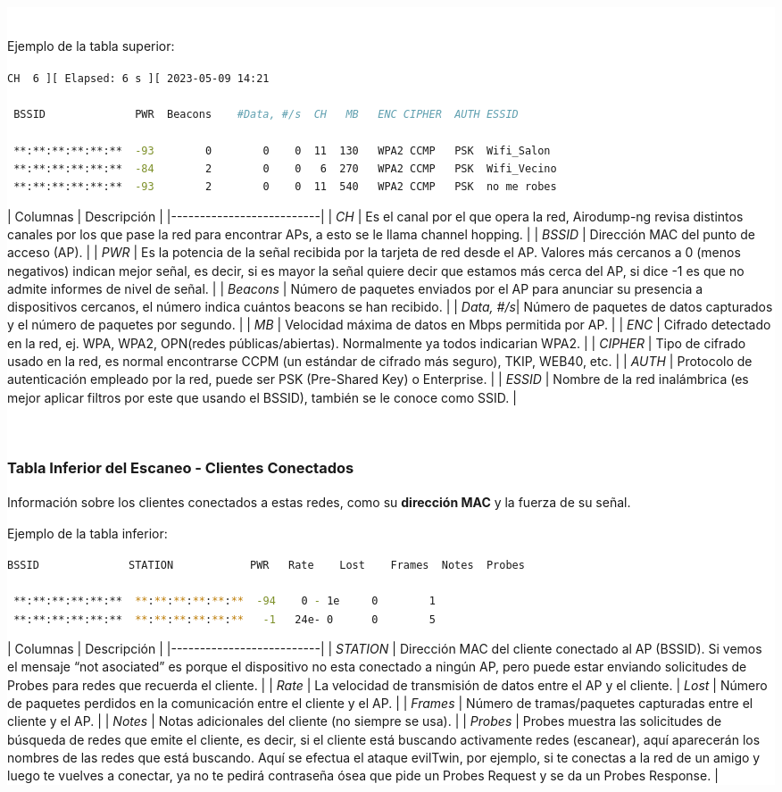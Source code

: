 <br>

Ejemplo de la tabla superior:
```bash
CH  6 ][ Elapsed: 6 s ][ 2023-05-09 14:21                                                                                            
                                                                                                                                      
 BSSID              PWR  Beacons    #Data, #/s  CH   MB   ENC CIPHER  AUTH ESSID                                                      
                                                                                                                                      
 **:**:**:**:**:**  -93        0        0    0  11  130   WPA2 CCMP   PSK  Wifi_Salon                                     
 **:**:**:**:**:**  -84        2        0    0   6  270   WPA2 CCMP   PSK  Wifi_Vecino                                        
 **:**:**:**:**:**  -93        2        0    0  11  540   WPA2 CCMP   PSK  no me robes
```

| Columnas   | Descripción |
|--------------------------|
| *CH*       | Es el canal por el que opera la red, Airodump-ng revisa distintos canales por los que pase la red para encontrar APs, a esto se le llama channel hopping. |
| *BSSID*    | Dirección MAC del punto de acceso (AP). |
| *PWR*      | Es la potencia de la señal recibida por la tarjeta de red desde el AP. Valores más cercanos a 0 (menos negativos) indican mejor señal, es decir, si es mayor la señal quiere decir que estamos más cerca del AP, si dice -1 es que no admite informes de nivel de señal. |
| *Beacons*  | Número de paquetes enviados por el AP para anunciar su presencia a dispositivos cercanos, el número indica cuántos beacons se han recibido. |
| *Data, #/s*| Número de paquetes de datos capturados y el número de paquetes por segundo. |
| *MB*       | Velocidad máxima de datos en Mbps permitida por AP. |
| *ENC*      | Cifrado detectado en la red, ej. WPA, WPA2, OPN(redes públicas/abiertas). Normalmente ya todos indicarian WPA2. |
| *CIPHER*   | Tipo de cifrado usado en la red, es normal encontrarse CCPM (un estándar de cifrado más seguro), TKIP, WEB40, etc. |
| *AUTH*     | Protocolo de autenticación empleado por la red, puede ser PSK (Pre-Shared Key) o Enterprise. |
| *ESSID*    | Nombre de la red inalámbrica (es mejor aplicar filtros por este que usando el BSSID), también se le conoce como SSID. |

<br>

<h3 id="Segunda">Tabla Inferior del Escaneo - Clientes Conectados</h3>

Información sobre los clientes conectados a estas redes, como su **dirección MAC** y la fuerza de su señal.

Ejemplo de la tabla inferior:
```bash
BSSID              STATION            PWR   Rate    Lost    Frames  Notes  Probes                                                    
                                                                                                                                      
 **:**:**:**:**:**  **:**:**:**:**:**  -94    0 - 1e     0        1                                                                   
 **:**:**:**:**:**  **:**:**:**:**:**   -1   24e- 0      0        5
```

| Columnas   | Descripción |
|--------------------------|
| *STATION*  | Dirección MAC del cliente conectado al AP (BSSID). Si vemos el mensaje “not asociated” es porque el dispositivo no esta conectado a ningún AP, pero puede estar enviando solicitudes de Probes para redes que recuerda el cliente. |
| *Rate*     | La velocidad de transmisión de datos entre el AP y el cliente.
| *Lost*     | Número de paquetes perdidos en la comunicación entre el cliente y el AP. |
| *Frames*   | Número de tramas/paquetes capturadas entre el cliente y el AP. |
| *Notes*    | Notas adicionales del cliente (no siempre se usa). |
| *Probes*   | Probes muestra las solicitudes de búsqueda de redes que emite el cliente, es decir, si el cliente está buscando activamente redes (escanear), aquí aparecerán los nombres de las redes que está buscando. Aquí se efectua el ataque evilTwin, por ejemplo, si te conectas a la red de un amigo y luego te vuelves a conectar, ya no te pedirá contraseña ósea que pide un Probes Request y se da un Probes Response. |
